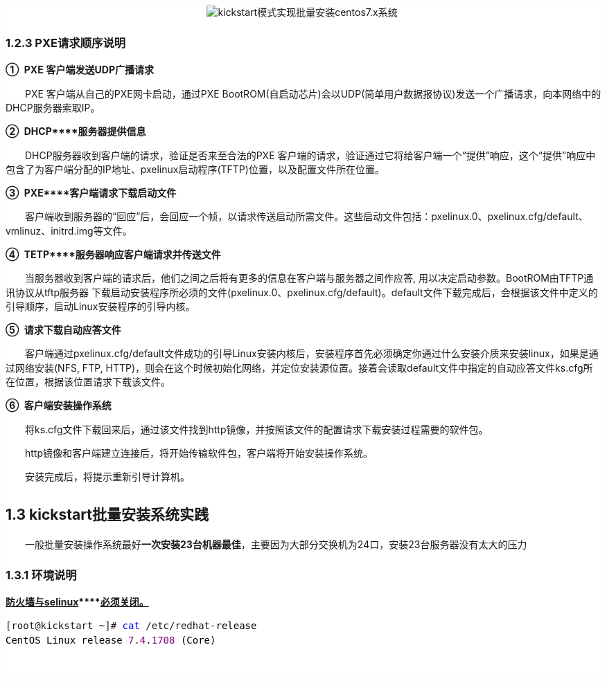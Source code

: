 <p align="center">
  <img data-original="https://images2017.cnblogs.com/blog/1190037/201711/1190037-20171114163420781-1228474973.png" src="/wp-content/themes/clsn-003/img/blank.gif" alt="kickstart模式实现批量安装centos7.x系统" alt="" />&nbsp;
</p>

### <span id="123_PXE">1.2.3 PXE请求顺序说明</span>

**①&nbsp;** **PXE** **客户端发送UDP广播请求** 

　　PXE 客户端从自己的PXE网卡启动，通过PXE BootROM(自启动芯片)会以UDP(简单用户数据报协议)发送一个广播请求，向本网络中的DHCP服务器索取IP。

**②&nbsp;** **DHCP****服务器提供信息** 

　　DHCP服务器收到客户端的请求，验证是否来至合法的PXE 客户端的请求，验证通过它将给客户端一个&ldquo;提供&rdquo;响应，这个&ldquo;提供&rdquo;响应中包含了为客户端分配的IP地址、pxelinux启动程序(TFTP)位置，以及配置文件所在位置。

**③&nbsp;** **PXE****客户端请求下载启动文件** 

　　客户端收到服务器的&ldquo;回应&rdquo;后，会回应一个帧，以请求传送启动所需文件。这些启动文件包括：pxelinux.0、pxelinux.cfg/default、vmlinuz、initrd.img等文件。

**④&nbsp;** **TETP****服务器响应客户端请求并传送文件** 

　　当服务器收到客户端的请求后，他们之间之后将有更多的信息在客户端与服务器之间作应答, 用以决定启动参数。BootROM由TFTP通讯协议从tftp服务器 下载启动安装程序所必须的文件(pxelinux.0、pxelinux.cfg/default)。default文件下载完成后，会根据该文件中定义的引导顺序，启动Linux安装程序的引导内核。

**⑤&nbsp;** **请求下载自动应答文件** 

　　客户端通过pxelinux.cfg/default文件成功的引导Linux安装内核后，安装程序首先必须确定你通过什么安装介质来安装linux，如果是通过网络安装(NFS, FTP, HTTP)，则会在这个时候初始化网络，并定位安装源位置。接着会读取default文件中指定的自动应答文件ks.cfg所在位置，根据该位置请求下载该文件。

**⑥&nbsp;** **客户端安装操作系统** 

　　将ks.cfg文件下载回来后，通过该文件找到http镜像，并按照该文件的配置请求下载安装过程需要的软件包。

　　http镜像和客户端建立连接后，将开始传输软件包，客户端将开始安装操作系统。

<div>
  <p class="a1">
    　　安装完成后，将提示重新引导计算机。
  </p>
</div>

## <span id="13_kickstart">1.3 kickstart批量安装系统实践</span>

　　一般批量安装操作系统最好**一次安装****23****台机器最佳**，主要因为大部分交换机为24口，安装23台服务器没有太大的压力

### <span id="131">1.3.1 环境说明</span>

**<span style="text-decoration: underline;">防火墙与selinux</span>****<span style="text-decoration: underline;">必须关闭。</span>**

<div>
  <div class="cnblogs_code">
    <pre>[root@kickstart ~]# <span style="color: #0000ff;">cat</span> /etc/redhat-<span style="color: #000000;">release
CentOS Linux release </span><span style="color: #800080;">7.4</span>.<span style="color: #800080;">1708</span><span style="color: #000000;"> (Core)
